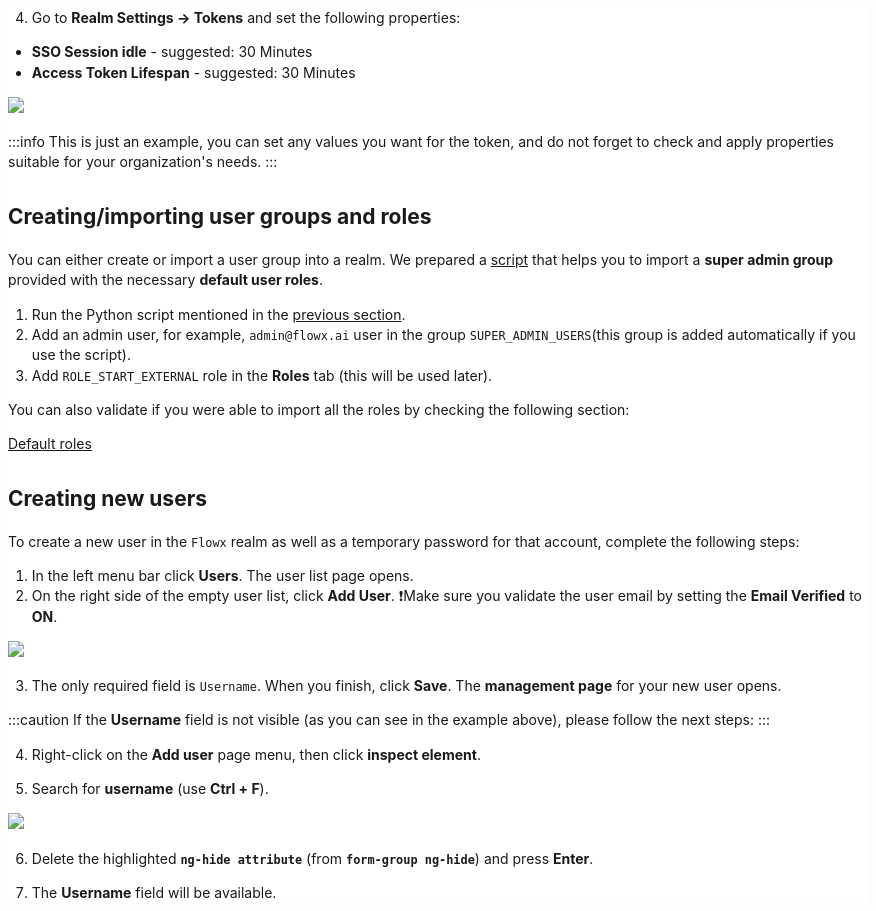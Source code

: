 4. Go to **Realm Settings → Tokens** and set the following properties:

* **SSO Session idle** - suggested: 30 Minutes
* **Access Token Lifespan** - suggested: 30 Minutes

![](https://s3.eu-west-1.amazonaws.com/docx.flowx.ai/3.0/iam3.png)

:::info
This is just an example, you can set any values you want for the token, and do not forget to check and apply properties suitable for your organization's needs.
:::

## Creating/importing user groups and roles

You can either create or import a user group into a realm. We prepared a [script](./#importing-user-roles) that helps you to import a **super admin group** provided with the necessary **default user roles**.

1. Run the Python script mentioned in the [previous section](./#importing-user-roles).
2. Add an admin user, for example, `admin@flowx.ai` user in the group `SUPER_ADMIN_USERS`(this group is added automatically if you use the script).
3. Add `ROLE_START_EXTERNAL` role in the **Roles** tab (this will be used later).

You can also validate if you were able to import all the roles by checking the following section:

[Default roles](./default-roles)

## Creating new users

To create a new user in the `Flowx` realm as well as a temporary password for that account, complete the following steps:

1. In the left menu bar click **Users**. The user list page opens.
2. On the right side of the empty user list, click **Add User**. :exclamation:Make sure you validate the user email by setting the **Email Verified** to **ON**.

![](https://s3.eu-west-1.amazonaws.com/docx.flowx.ai/3.0/iam4.png)

3. The only required field is `Username`. When you finish, click **Save**. The **management page** for your new user opens.

:::caution
If the **Username** field is not visible (as you can see in the example above), please follow the next steps:
:::

4. Right-click on the **Add user** page menu, then click **inspect element**.

5. Search for **username** (use **Ctrl + F**).

![](https://s3.eu-west-1.amazonaws.com/docx.flowx.ai/3.0/iam5.png)

6. Delete the highlighted **`ng-hide attribute`** (from **`form-group ng-hide`**) and press **Enter**.

7. The **Username** field will be available.
